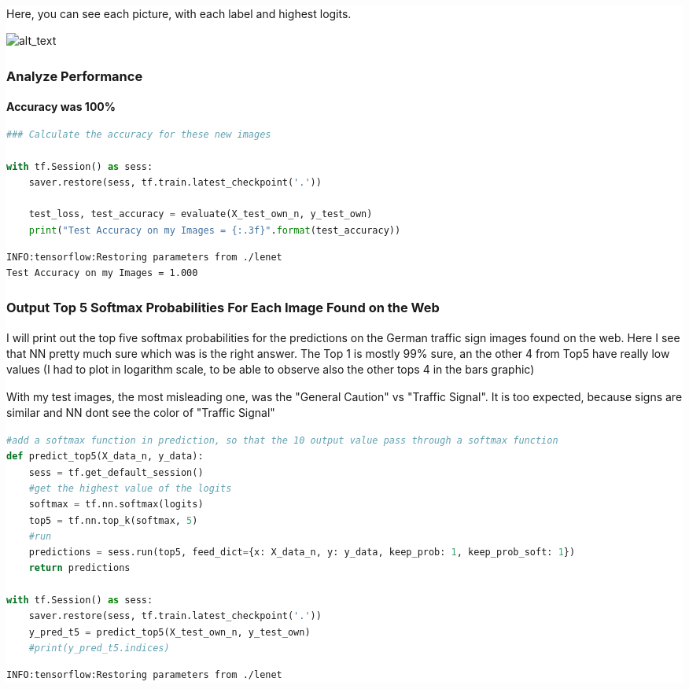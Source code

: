 
Here, you can see each picture, with each label and highest logits.

[image6]: ../writeup_info/my_sign_prediction.png "my_signs_p"
![alt_text][image6]

### Analyze Performance
**Accuracy was 100%**


```python
### Calculate the accuracy for these new images

with tf.Session() as sess:
    saver.restore(sess, tf.train.latest_checkpoint('.'))

    test_loss, test_accuracy = evaluate(X_test_own_n, y_test_own)
    print("Test Accuracy on my Images = {:.3f}".format(test_accuracy))
```

    INFO:tensorflow:Restoring parameters from ./lenet
    Test Accuracy on my Images = 1.000


### Output Top 5 Softmax Probabilities For Each Image Found on the Web

I will print out the top five softmax probabilities for the predictions on the German traffic sign images found on the web. Here I see that NN pretty much sure which was is the right answer. The Top 1 is mostly 99% sure, an the other 4 from Top5 have really low values (I had to plot in logarithm scale, to be able to observe also the other tops 4 in the bars graphic)

With my test images, the most misleading one, was the "General Caution" vs "Traffic Signal". It is too expected, because signs are similar and NN dont see the color of "Traffic Signal"


```python
#add a softmax function in prediction, so that the 10 output value pass through a softmax function
def predict_top5(X_data_n, y_data):
    sess = tf.get_default_session()
    #get the highest value of the logits
    softmax = tf.nn.softmax(logits)
    top5 = tf.nn.top_k(softmax, 5)
    #run
    predictions = sess.run(top5, feed_dict={x: X_data_n, y: y_data, keep_prob: 1, keep_prob_soft: 1})
    return predictions

with tf.Session() as sess:
    saver.restore(sess, tf.train.latest_checkpoint('.'))
    y_pred_t5 = predict_top5(X_test_own_n, y_test_own)
    #print(y_pred_t5.indices)
```

    INFO:tensorflow:Restoring parameters from ./lenet


[image7]: ../writeup_info/top5_0.png 
[image8]: ../writeup_info/top5_1.png
[image9]: ../writeup_info/top5_2.png
[image10]: ../writeup_info/top5_3.png
[image11]: ../writeup_info/top5_4.png
[image12]: ../writeup_info/top5_5.png
[image13]: ../writeup_info/top5_6.png
[image14]: ../writeup_info/top5_7.png
[image15]: ../writeup_info/top5_8.png
[image16]: ../writeup_info/top5_9.png
[image17]: ../writeup_info/top5_10.png
[image18]: ../writeup_info/top5_11.png
[image19]: ../writeup_info/top5_12.png
[image20]: ../writeup_info/top5_13.png
[image21]: ../writeup_info/top5_14.png


[image1]: ../writeup_info/histograms1.png "histograms"
[image2]: ../writeup_info/train_signs.png "train_signs"
[image3]: ../writeup_info/preprocessing.png "preprocessing"
[image4]: ../writeup_info/nn_curves.png "nn_curves"
[image5]: ../writeup_info/my_signs.png "my_signs"